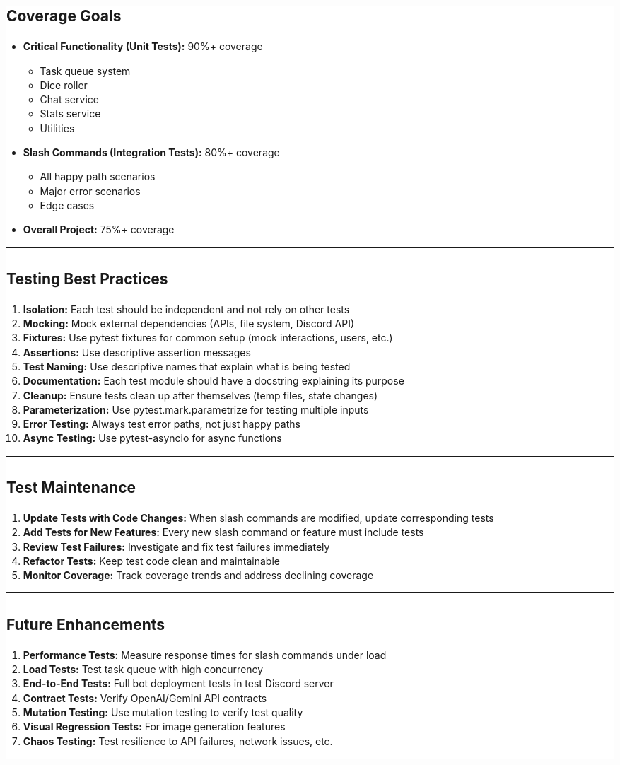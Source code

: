 
## Coverage Goals

- **Critical Functionality (Unit Tests):** 90%+ coverage
  - Task queue system
  - Dice roller
  - Chat service
  - Stats service
  - Utilities

- **Slash Commands (Integration Tests):** 80%+ coverage
  - All happy path scenarios
  - Major error scenarios
  - Edge cases

- **Overall Project:** 75%+ coverage

---

## Testing Best Practices

1. **Isolation:** Each test should be independent and not rely on other tests
2. **Mocking:** Mock external dependencies (APIs, file system, Discord API)
3. **Fixtures:** Use pytest fixtures for common setup (mock interactions, users, etc.)
4. **Assertions:** Use descriptive assertion messages
5. **Test Naming:** Use descriptive names that explain what is being tested
6. **Documentation:** Each test module should have a docstring explaining its purpose
7. **Cleanup:** Ensure tests clean up after themselves (temp files, state changes)
8. **Parameterization:** Use pytest.mark.parametrize for testing multiple inputs
9. **Error Testing:** Always test error paths, not just happy paths
10. **Async Testing:** Use pytest-asyncio for async functions

---

## Test Maintenance

1. **Update Tests with Code Changes:** When slash commands are modified, update corresponding tests
2. **Add Tests for New Features:** Every new slash command or feature must include tests
3. **Review Test Failures:** Investigate and fix test failures immediately
4. **Refactor Tests:** Keep test code clean and maintainable
5. **Monitor Coverage:** Track coverage trends and address declining coverage

---

## Future Enhancements

1. **Performance Tests:** Measure response times for slash commands under load
2. **Load Tests:** Test task queue with high concurrency
3. **End-to-End Tests:** Full bot deployment tests in test Discord server
4. **Contract Tests:** Verify OpenAI/Gemini API contracts
5. **Mutation Testing:** Use mutation testing to verify test quality
6. **Visual Regression Tests:** For image generation features
7. **Chaos Testing:** Test resilience to API failures, network issues, etc.

---